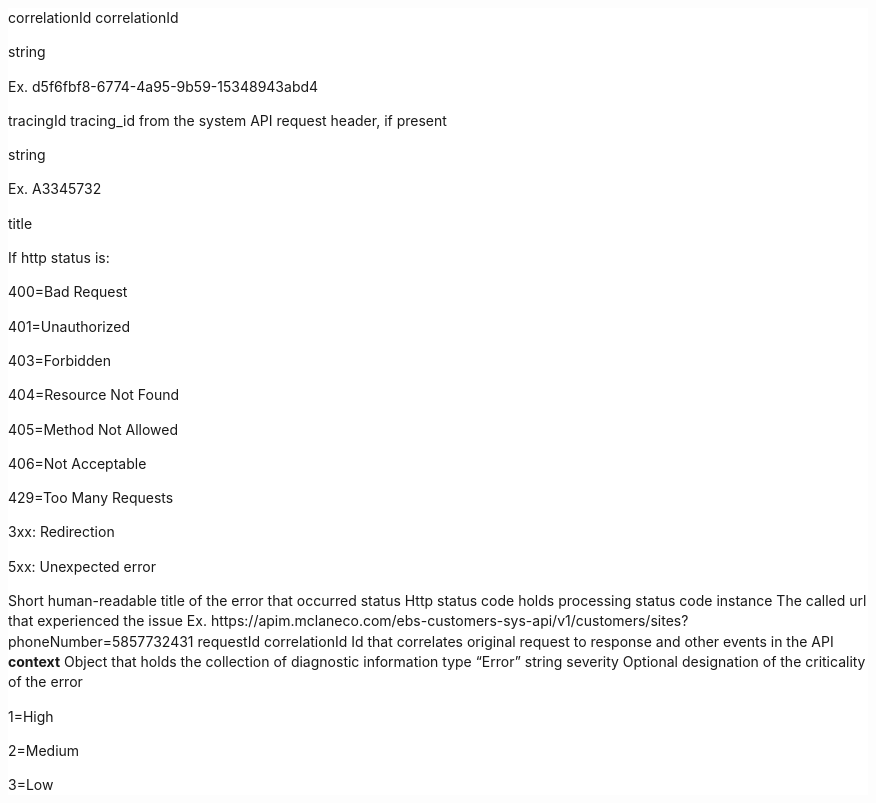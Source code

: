 <tr>
<td style="text-align: left;">correlationId</td>
<td style="text-align: left;">correlationId</td>
<td style="text-align: left;"><p>string</p>
<p>Ex. d5f6fbf8-6774-4a95-9b59-15348943abd4</p></td>
</tr>
<tr>
<td style="text-align: left;">tracingId</td>
<td style="text-align: left;">tracing_id from the system API request
header, if present</td>
<td style="text-align: left;"><p>string</p>
<p>Ex. A3345732</p></td>
</tr>
<tr>
<td style="text-align: left;">title</td>
<td style="text-align: left;"><p>If http status is:</p>
<p>400=Bad Request</p>
<p>401=Unauthorized</p>
<p>403=Forbidden</p>
<p>404=Resource Not Found</p>
<p>405=Method Not Allowed</p>
<p>406=Not Acceptable</p>
<p>429=Too Many Requests</p>
<p>3xx: Redirection</p>
<p>5xx: Unexpected error</p></td>
<td style="text-align: left;">Short human-readable title of the error
that occurred</td>
</tr>
<tr>
<td style="text-align: left;">status</td>
<td style="text-align: left;">Http status code</td>
<td style="text-align: left;">holds processing status code</td>
</tr>
<tr>
<td style="text-align: left;">instance</td>
<td style="text-align: left;">The called url that experienced the
issue</td>
<td style="text-align: left;">Ex.
https://apim.mclaneco.com/ebs-customers-sys-api/v1/customers/sites?phoneNumber=5857732431</td>
</tr>
<tr>
<td style="text-align: left;">requestId</td>
<td style="text-align: left;">correlationId</td>
<td style="text-align: left;">Id that correlates original request to
response and other events in the API</td>
</tr>
<tr>
<td style="text-align: left;"><strong>context</strong></td>
<td style="text-align: left;"></td>
<td style="text-align: left;">Object that holds the collection of
diagnostic information</td>
</tr>
<tr>
<td style="text-align: left;">type</td>
<td style="text-align: left;">“Error”</td>
<td style="text-align: left;">string</td>
</tr>
<tr>
<td style="text-align: left;">severity</td>
<td style="text-align: left;">Optional designation of the criticality of
the error</td>
<td style="text-align: left;"><p>1=High</p>
<p>2=Medium</p>
<p>3=Low</p></td>